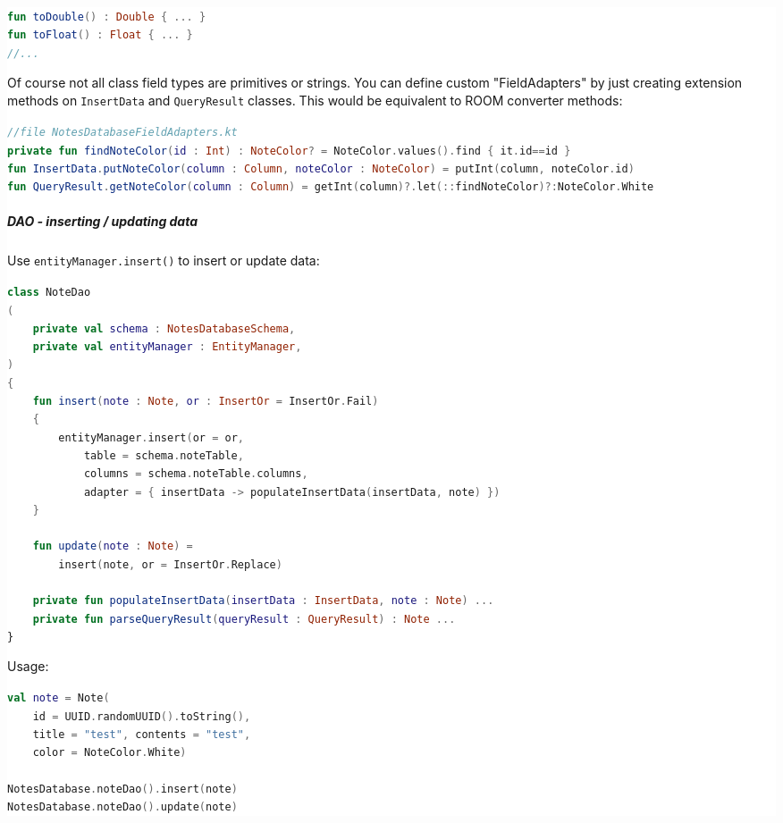 ```kotlin
fun toDouble() : Double { ... }
fun toFloat() : Float { ... }
//...
```

Of course not all class field types are primitives or strings. You can define custom "FieldAdapters" by just creating extension methods on ``InsertData`` and ``QueryResult`` classes. This would be equivalent to ROOM converter methods:

```kotlin
//file NotesDatabaseFieldAdapters.kt
private fun findNoteColor(id : Int) : NoteColor? = NoteColor.values().find { it.id==id }
fun InsertData.putNoteColor(column : Column, noteColor : NoteColor) = putInt(column, noteColor.id)
fun QueryResult.getNoteColor(column : Column) = getInt(column)?.let(::findNoteColor)?:NoteColor.White
```

##### DAO - inserting / updating data

Use ``entityManager.insert()`` to insert or update data:

```kotlin
class NoteDao
(
    private val schema : NotesDatabaseSchema,
    private val entityManager : EntityManager,
)
{
    fun insert(note : Note, or : InsertOr = InsertOr.Fail)
    {
        entityManager.insert(or = or,
            table = schema.noteTable,
            columns = schema.noteTable.columns,
            adapter = { insertData -> populateInsertData(insertData, note) })
    }

    fun update(note : Note) =
        insert(note, or = InsertOr.Replace)

    private fun populateInsertData(insertData : InsertData, note : Note) ...
    private fun parseQueryResult(queryResult : QueryResult) : Note ...
}
```

Usage:

```kotlin
val note = Note(
    id = UUID.randomUUID().toString(),
    title = "test", contents = "test",
    color = NoteColor.White)

NotesDatabase.noteDao().insert(note)
NotesDatabase.noteDao().update(note)
```
